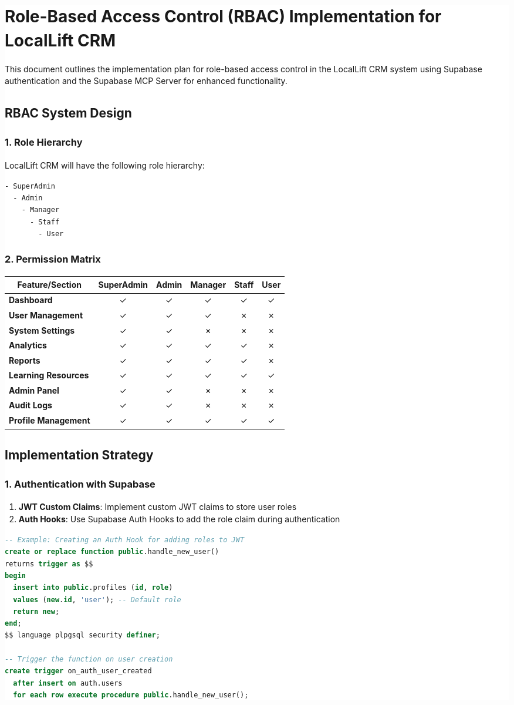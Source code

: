 # Role-Based Access Control (RBAC) Implementation for LocalLift CRM

This document outlines the implementation plan for role-based access control in the LocalLift CRM system using Supabase authentication and the Supabase MCP Server for enhanced functionality.

## RBAC System Design

### 1. Role Hierarchy

LocalLift CRM will have the following role hierarchy:

```
- SuperAdmin
  - Admin
    - Manager
      - Staff
        - User
```

### 2. Permission Matrix

| Feature/Section        | SuperAdmin | Admin | Manager | Staff | User |
|------------------------|:----------:|:-----:|:-------:|:-----:|:----:|
| **Dashboard**          |     ✓      |   ✓   |    ✓    |   ✓   |  ✓   |
| **User Management**    |     ✓      |   ✓   |    ✓    |   ✗   |  ✗   |
| **System Settings**    |     ✓      |   ✓   |    ✗    |   ✗   |  ✗   |
| **Analytics**          |     ✓      |   ✓   |    ✓    |   ✓   |  ✗   |
| **Reports**            |     ✓      |   ✓   |    ✓    |   ✓   |  ✗   |
| **Learning Resources** |     ✓      |   ✓   |    ✓    |   ✓   |  ✓   |
| **Admin Panel**        |     ✓      |   ✓   |    ✗    |   ✗   |  ✗   |
| **Audit Logs**         |     ✓      |   ✓   |    ✗    |   ✗   |  ✗   |
| **Profile Management** |     ✓      |   ✓   |    ✓    |   ✓   |  ✓   |

## Implementation Strategy

### 1. Authentication with Supabase

1. **JWT Custom Claims**: Implement custom JWT claims to store user roles
2. **Auth Hooks**: Use Supabase Auth Hooks to add the role claim during authentication

```sql
-- Example: Creating an Auth Hook for adding roles to JWT
create or replace function public.handle_new_user()
returns trigger as $$
begin
  insert into public.profiles (id, role)
  values (new.id, 'user'); -- Default role
  return new;
end;
$$ language plpgsql security definer;

-- Trigger the function on user creation
create trigger on_auth_user_created
  after insert on auth.users
  for each row execute procedure public.handle_new_user();
```
